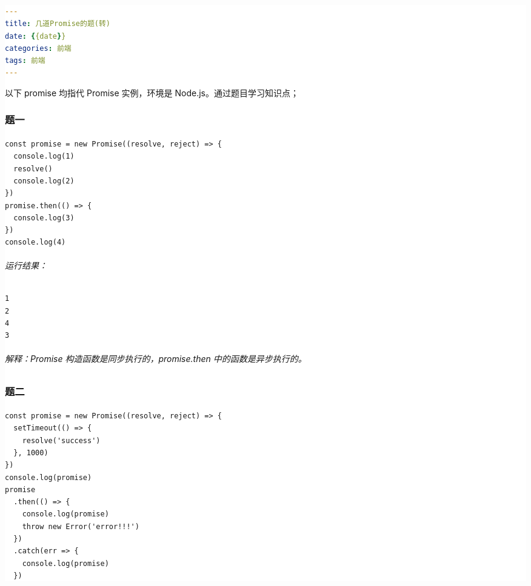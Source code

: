 ```yaml
---
title: 几道Promise的题(转)
date: {{date}}
categories: 前端
tags: 前端
---
```


以下 promise 均指代 Promise 实例，环境是 Node.js。通过题目学习知识点；

### 题一


```
const promise = new Promise((resolve, reject) => {
  console.log(1)
  resolve()
  console.log(2)
})
promise.then(() => {
  console.log(3)
})
console.log(4)
```

###### 运行结果：


```
1
2
4
3
```

###### 解释：Promise 构造函数是同步执行的，promise.then 中的函数是异步执行的。

### 题二


```
const promise = new Promise((resolve, reject) => {
  setTimeout(() => {
    resolve('success')
  }, 1000)
})
console.log(promise)
promise
  .then(() => {
    console.log(promise)
    throw new Error('error!!!')
  })
  .catch(err => {
    console.log(promise)
  })
```
